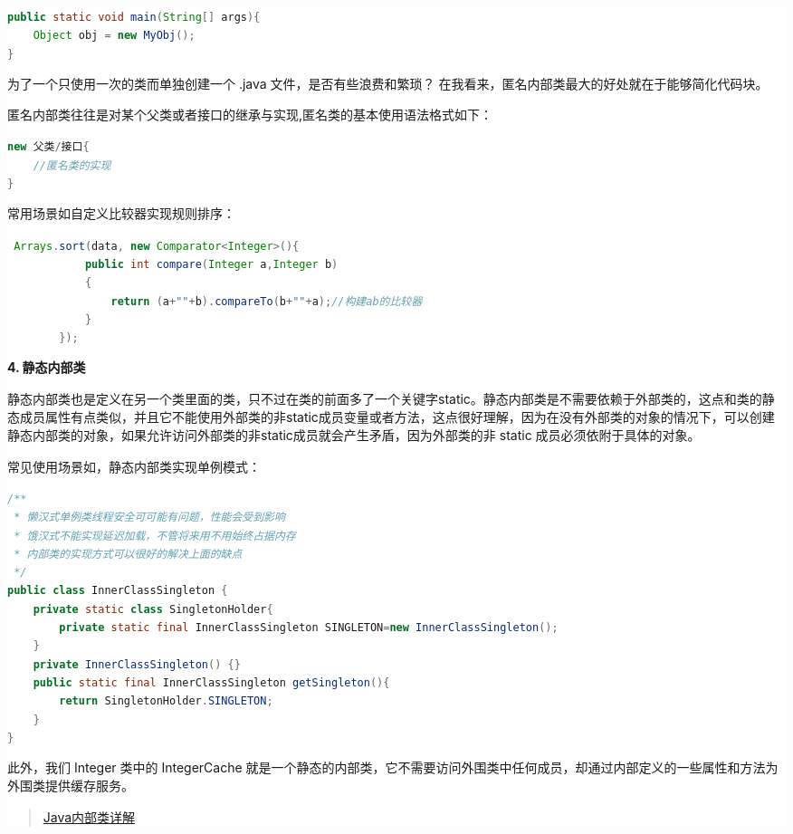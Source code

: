 ```java
public static void main(String[] args){
    Object obj = new MyObj();
}
```

为了一个只使用一次的类而单独创建一个 .java 文件，是否有些浪费和繁琐？
在我看来，匿名内部类最大的好处就在于能够简化代码块。

匿名内部类往往是对某个父类或者接口的继承与实现,匿名类的基本使用语法格式如下：

```java
new 父类/接口{
    //匿名类的实现
}
```
常用场景如自定义比较器实现规则排序：

```java
 Arrays.sort(data, new Comparator<Integer>(){
            public int compare(Integer a,Integer b)
            {
                return (a+""+b).compareTo(b+""+a);//构建ab的比较器
            }
        });
```

**4. 静态内部类** 

静态内部类也是定义在另一个类里面的类，只不过在类的前面多了一个关键字static。静态内部类是不需要依赖于外部类的，这点和类的静态成员属性有点类似，并且它不能使用外部类的非static成员变量或者方法，这点很好理解，因为在没有外部类的对象的情况下，可以创建静态内部类的对象，如果允许访问外部类的非static成员就会产生矛盾，因为外部类的非 static 成员必须依附于具体的对象。

常见使用场景如，静态内部类实现单例模式：

```java
/**
 * 懒汉式单例类线程安全可可能有问题，性能会受到影响
 * 饿汉式不能实现延迟加载，不管将来用不用始终占据内存
 * 内部类的实现方式可以很好的解决上面的缺点
 */
public class InnerClassSingleton {
    private static class SingletonHolder{
        private static final InnerClassSingleton SINGLETON=new InnerClassSingleton();
    }
    private InnerClassSingleton() {}
    public static final InnerClassSingleton getSingleton(){
        return SingletonHolder.SINGLETON;
    }
}
```

此外，我们 Integer 类中的 IntegerCache 就是一个静态的内部类，它不需要访问外围类中任何成员，却通过内部定义的一些属性和方法为外围类提供缓存服务。

> [Java内部类详解](https://www.cnblogs.com/latter/p/5665015.html)